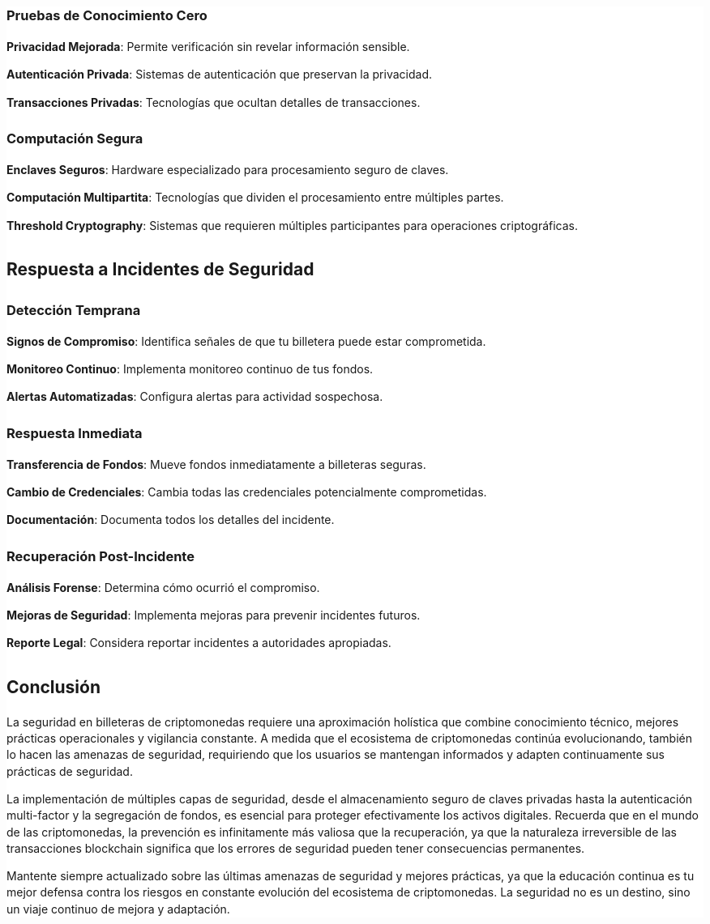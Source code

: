 ### Pruebas de Conocimiento Cero

**Privacidad Mejorada**: Permite verificación sin revelar información sensible.

**Autenticación Privada**: Sistemas de autenticación que preservan la privacidad.

**Transacciones Privadas**: Tecnologías que ocultan detalles de transacciones.

### Computación Segura

**Enclaves Seguros**: Hardware especializado para procesamiento seguro de claves.

**Computación Multipartita**: Tecnologías que dividen el procesamiento entre múltiples partes.

**Threshold Cryptography**: Sistemas que requieren múltiples participantes para operaciones criptográficas.

## Respuesta a Incidentes de Seguridad

### Detección Temprana

**Signos de Compromiso**: Identifica señales de que tu billetera puede estar comprometida.

**Monitoreo Continuo**: Implementa monitoreo continuo de tus fondos.

**Alertas Automatizadas**: Configura alertas para actividad sospechosa.

### Respuesta Inmediata

**Transferencia de Fondos**: Mueve fondos inmediatamente a billeteras seguras.

**Cambio de Credenciales**: Cambia todas las credenciales potencialmente comprometidas.

**Documentación**: Documenta todos los detalles del incidente.

### Recuperación Post-Incidente

**Análisis Forense**: Determina cómo ocurrió el compromiso.

**Mejoras de Seguridad**: Implementa mejoras para prevenir incidentes futuros.

**Reporte Legal**: Considera reportar incidentes a autoridades apropiadas.

## Conclusión

La seguridad en billeteras de criptomonedas requiere una aproximación holística que combine conocimiento técnico, mejores prácticas operacionales y vigilancia constante. A medida que el ecosistema de criptomonedas continúa evolucionando, también lo hacen las amenazas de seguridad, requiriendo que los usuarios se mantengan informados y adapten continuamente sus prácticas de seguridad.

La implementación de múltiples capas de seguridad, desde el almacenamiento seguro de claves privadas hasta la autenticación multi-factor y la segregación de fondos, es esencial para proteger efectivamente los activos digitales. Recuerda que en el mundo de las criptomonedas, la prevención es infinitamente más valiosa que la recuperación, ya que la naturaleza irreversible de las transacciones blockchain significa que los errores de seguridad pueden tener consecuencias permanentes.

Mantente siempre actualizado sobre las últimas amenazas de seguridad y mejores prácticas, ya que la educación continua es tu mejor defensa contra los riesgos en constante evolución del ecosistema de criptomonedas. La seguridad no es un destino, sino un viaje continuo de mejora y adaptación.